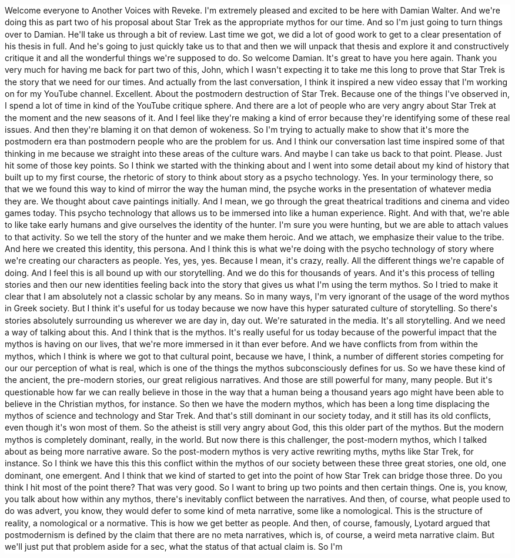 Welcome everyone to Another Voices with Reveke. I'm extremely pleased and excited to be here with Damian Walter. And we're doing this as part two of his proposal about Star Trek as the appropriate mythos for our time. And so I'm just going to turn things over to Damian. He'll take us through a bit of review. Last time we got, we did a lot of good work to get to a clear presentation of his thesis in full. And he's going to just quickly take us to that and then we will unpack that thesis and explore it and constructively critique it and all the wonderful things we're supposed to do. So welcome Damian. It's great to have you here again. Thank you very much for having me back for part two of this, John, which I wasn't expecting it to take me this long to prove that Star Trek is the story that we need for our times. And actually from the last conversation, I think it inspired a new video essay that I'm working on for my YouTube channel. Excellent. About the postmodern destruction of Star Trek. Because one of the things I've observed in, I spend a lot of time in kind of the YouTube critique sphere. And there are a lot of people who are very angry about Star Trek at the moment and the new seasons of it. And I feel like they're making a kind of error because they're identifying some of these real issues. And then they're blaming it on that demon of wokeness. So I'm trying to actually make to show that it's more the postmodern era than postmodern people who are the problem for us. And I think our conversation last time inspired some of that thinking in me because we straight into these areas of the culture wars. And maybe I can take us back to that point. Please. Just hit some of those key points. So I think we started with the thinking about and I went into some detail about my kind of history that built up to my first course, the rhetoric of story to think about story as a psycho technology. Yes. In your terminology there, so that we we found this way to kind of mirror the way the human mind, the psyche works in the presentation of whatever media they are. We thought about cave paintings initially. And I mean, we go through the great theatrical traditions and cinema and video games today. This psycho technology that allows us to be immersed into like a human experience. Right. And with that, we're able to like take early humans and give ourselves the identity of the hunter. I'm sure you were hunting, but we are able to attach values to that activity. So we tell the story of the hunter and we make them heroic. And we attach, we emphasize their value to the tribe. And here we created this identity, this persona. And I think this is what we're doing with the psycho technology of story where we're creating our characters as people. Yes, yes, yes. Because I mean, it's crazy, really. All the different things we're capable of doing. And I feel this is all bound up with our storytelling. And we do this for thousands of years. And it's this process of telling stories and then our new identities feeling back into the story that gives us what I'm using the term mythos. So I tried to make it clear that I am absolutely not a classic scholar by any means. So in many ways, I'm very ignorant of the usage of the word mythos in Greek society. But I think it's useful for us today because we now have this hyper saturated culture of storytelling. So there's stories absolutely surrounding us wherever we are day in, day out. We're saturated in the media. It's all storytelling. And we need a way of talking about this. And I think that is the mythos. It's really useful for us today because of the powerful impact that the mythos is having on our lives, that we're more immersed in it than ever before. And we have conflicts from from within the mythos, which I think is where we got to that cultural point, because we have, I think, a number of different stories competing for our our perception of what is real, which is one of the things the mythos subconsciously defines for us. So we have these kind of the ancient, the pre-modern stories, our great religious narratives. And those are still powerful for many, many people. But it's questionable how far we can really believe in those in the way that a human being a thousand years ago might have been able to believe in the Christian mythos, for instance. So then we have the modern mythos, which has been a long time displacing the mythos of science and technology and Star Trek. And that's still dominant in our society today, and it still has its old conflicts, even though it's won most of them. So the atheist is still very angry about God, this this older part of the mythos. But the modern mythos is completely dominant, really, in the world. But now there is this challenger, the post-modern mythos, which I talked about as being more narrative aware. So the post-modern mythos is very active rewriting myths, myths like Star Trek, for instance. So I think we have this this this conflict within the mythos of our society between these three great stories, one old, one dominant, one emergent. And I think that we kind of started to get into the point of how Star Trek can bridge those three. Do you think I hit most of the point there? That was very good. So I want to bring up two points and then certain things. One is, you know, you talk about how within any mythos, there's inevitably conflict between the narratives. And then, of course, what people used to do was advert, you know, they would defer to some kind of meta narrative, some like a nomological. This is the structure of reality, a nomological or a normative. This is how we get better as people. And then, of course, famously, Lyotard argued that postmodernism is defined by the claim that there are no meta narratives, which is, of course, a weird meta narrative claim. But we'll just put that problem aside for a sec, what the status of that actual claim is. So I'm